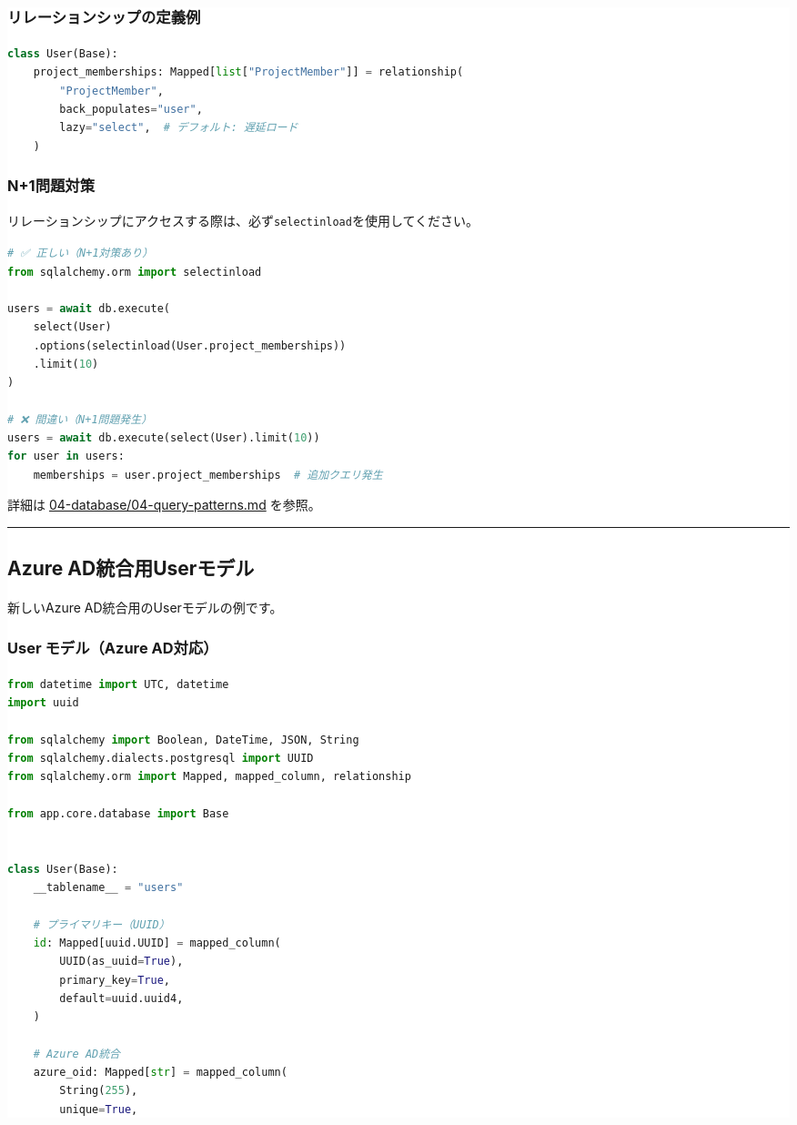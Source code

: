 ### リレーションシップの定義例

```python
class User(Base):
    project_memberships: Mapped[list["ProjectMember"]] = relationship(
        "ProjectMember",
        back_populates="user",
        lazy="select",  # デフォルト: 遅延ロード
    )
```

### N+1問題対策

リレーションシップにアクセスする際は、必ず`selectinload`を使用してください。

```python
# ✅ 正しい（N+1対策あり）
from sqlalchemy.orm import selectinload

users = await db.execute(
    select(User)
    .options(selectinload(User.project_memberships))
    .limit(10)
)

# ❌ 間違い（N+1問題発生）
users = await db.execute(select(User).limit(10))
for user in users:
    memberships = user.project_memberships  # 追加クエリ発生
```

詳細は [04-database/04-query-patterns.md](../04-database/04-query-patterns.md) を参照。

---

## Azure AD統合用Userモデル

新しいAzure AD統合用のUserモデルの例です。

### User モデル（Azure AD対応）

```python
from datetime import UTC, datetime
import uuid

from sqlalchemy import Boolean, DateTime, JSON, String
from sqlalchemy.dialects.postgresql import UUID
from sqlalchemy.orm import Mapped, mapped_column, relationship

from app.core.database import Base


class User(Base):
    __tablename__ = "users"

    # プライマリキー（UUID）
    id: Mapped[uuid.UUID] = mapped_column(
        UUID(as_uuid=True),
        primary_key=True,
        default=uuid.uuid4,
    )

    # Azure AD統合
    azure_oid: Mapped[str] = mapped_column(
        String(255),
        unique=True,
```